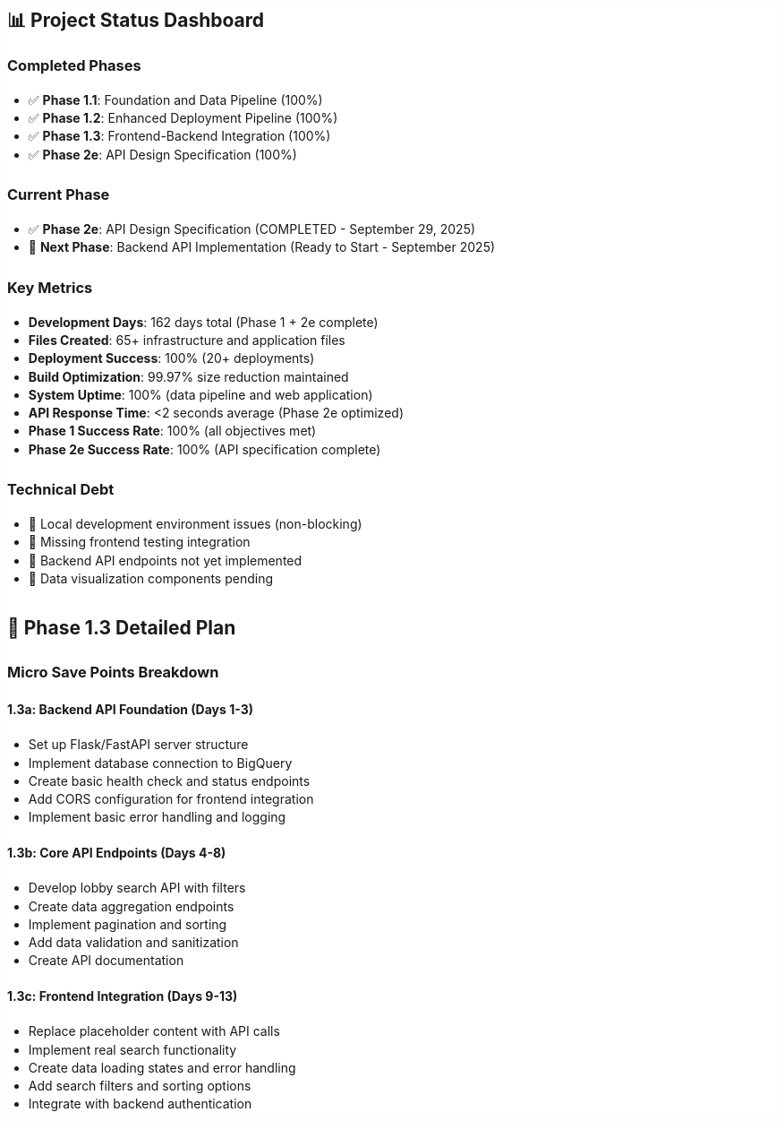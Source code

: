 ## 📊 Project Status Dashboard

### **Completed Phases**
- ✅ **Phase 1.1**: Foundation and Data Pipeline (100%)
- ✅ **Phase 1.2**: Enhanced Deployment Pipeline (100%)
- ✅ **Phase 1.3**: Frontend-Backend Integration (100%)
- ✅ **Phase 2e**: API Design Specification (100%)

### **Current Phase**
- ✅ **Phase 2e**: API Design Specification (COMPLETED - September 29, 2025)
- 🎯 **Next Phase**: Backend API Implementation (Ready to Start - September 2025)

### **Key Metrics**
- **Development Days**: 162 days total (Phase 1 + 2e complete)
- **Files Created**: 65+ infrastructure and application files
- **Deployment Success**: 100% (20+ deployments)
- **Build Optimization**: 99.97% size reduction maintained
- **System Uptime**: 100% (data pipeline and web application)
- **API Response Time**: <2 seconds average (Phase 2e optimized)
- **Phase 1 Success Rate**: 100% (all objectives met)
- **Phase 2e Success Rate**: 100% (API specification complete)

### **Technical Debt**
- 🔧 Local development environment issues (non-blocking)
- 🔧 Missing frontend testing integration
- 🔧 Backend API endpoints not yet implemented
- 🔧 Data visualization components pending

## 🎯 Phase 1.3 Detailed Plan

### **Micro Save Points Breakdown**

#### **1.3a: Backend API Foundation** (Days 1-3)
- Set up Flask/FastAPI server structure
- Implement database connection to BigQuery
- Create basic health check and status endpoints
- Add CORS configuration for frontend integration
- Implement basic error handling and logging

#### **1.3b: Core API Endpoints** (Days 4-8)
- Develop lobby search API with filters
- Create data aggregation endpoints
- Implement pagination and sorting
- Add data validation and sanitization
- Create API documentation

#### **1.3c: Frontend Integration** (Days 9-13)
- Replace placeholder content with API calls
- Implement real search functionality
- Create data loading states and error handling
- Add search filters and sorting options
- Integrate with backend authentication
